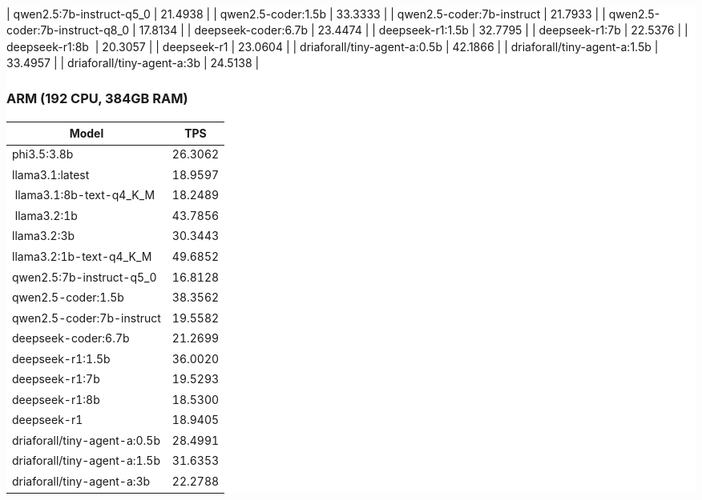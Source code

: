 | qwen2.5:7b-instruct-q5_0            | 21.4938   |
| qwen2.5-coder:1.5b                  | 33.3333   |
| qwen2.5-coder:7b-instruct           | 21.7933   |
| qwen2.5-coder:7b-instruct-q8_0      | 17.8134   |
| deepseek-coder:6.7b                 | 23.4474   |
| deepseek-r1:1.5b                    | 32.7795   |
| deepseek-r1:7b                      | 22.5376   |
| deepseek-r1:8b                      | 20.3057   |
| deepseek-r1                         | 23.0604   |
| driaforall/tiny-agent-a:0.5b        | 42.1866   |
| driaforall/tiny-agent-a:1.5b        | 33.4957   |
| driaforall/tiny-agent-a:3b          | 24.5138   |

### ARM (192 CPU, 384GB RAM)

| Model                               | TPS       |
| ----------------------------------- | --------- | 
| phi3.5:3.8b                         | 26.3062   | 
| llama3.1:latest                     | 18.9597   |
| llama3.1:8b-text-q4_K_M             | 18.2489   |
| llama3.2:1b                         | 43.7856   |
| llama3.2:3b                         | 30.3443   |
| llama3.2:1b-text-q4_K_M             | 49.6852   |
| qwen2.5:7b-instruct-q5_0            | 16.8128   |
| qwen2.5-coder:1.5b                  | 38.3562   |
| qwen2.5-coder:7b-instruct           | 19.5582   |
| deepseek-coder:6.7b                 | 21.2699   |
| deepseek-r1:1.5b                    | 36.0020   |
| deepseek-r1:7b                      | 19.5293   |
| deepseek-r1:8b                      | 18.5300   |
| deepseek-r1                         | 18.9405   |
| driaforall/tiny-agent-a:0.5b        | 28.4991   |
| driaforall/tiny-agent-a:1.5b        | 31.6353   |
| driaforall/tiny-agent-a:3b          | 22.2788   |
